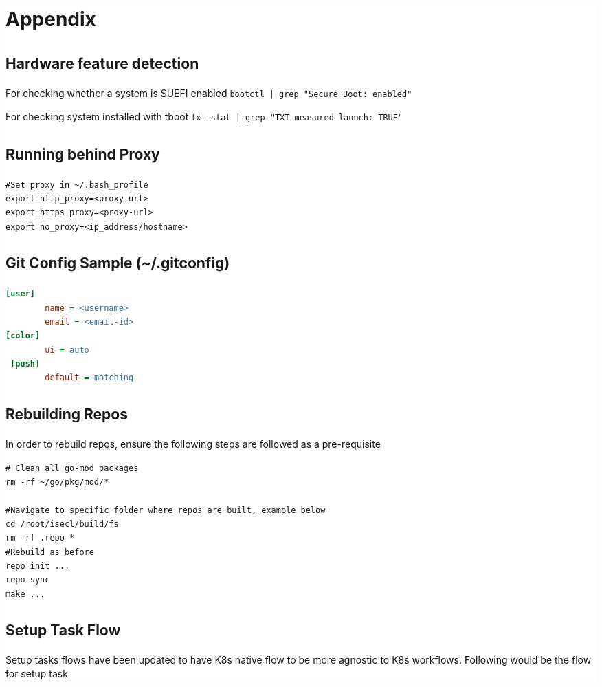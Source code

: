 # Appendix

## Hardware feature detection
For checking whether a system is SUEFI enabled
```bootctl | grep "Secure Boot: enabled"```

For checking system installed with tboot
```txt-stat | grep "TXT measured launch: TRUE" ```

## Running behind Proxy

```shell
#Set proxy in ~/.bash_profile
export http_proxy=<proxy-url>
export https_proxy=<proxy-url>
export no_proxy=<ip_address/hostname>
```

## Git Config Sample (~/.gitconfig)

```ini
[user]
        name = <username>
        email = <email-id>
[color]
        ui = auto
 [push]
        default = matching 
```

## Rebuilding Repos

In order to rebuild repos, ensure the following steps are followed as a pre-requisite

```shell
# Clean all go-mod packages
rm -rf ~/go/pkg/mod/*

#Navigate to specific folder where repos are built, example below
cd /root/isecl/build/fs
rm -rf .repo *
#Rebuild as before
repo init ...
repo sync
make ...
```

## Setup Task Flow

Setup tasks flows have been updated to have K8s native flow to be more agnostic to K8s workflows. Following would be the flow for setup task
